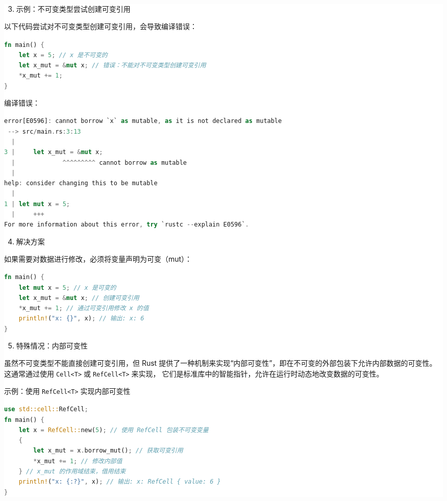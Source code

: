 3. 示例：不可变类型尝试创建可变引用

以下代码尝试对不可变类型创建可变引用，会导致编译错误：

```rust
fn main() {
    let x = 5; // x 是不可变的
    let x_mut = &mut x; // 错误：不能对不可变类型创建可变引用
    *x_mut += 1;
}
```

编译错误：

```rust
error[E0596]: cannot borrow `x` as mutable, as it is not declared as mutable
 --> src/main.rs:3:13
  |
3 |     let x_mut = &mut x;
  |             ^^^^^^^^^ cannot borrow as mutable
  |
help: consider changing this to be mutable
  |
1 | let mut x = 5;
  |     +++
For more information about this error, try `rustc --explain E0596`.
```

4. 解决方案

如果需要对数据进行修改，必须将变量声明为可变（mut）：

```rust
fn main() {
    let mut x = 5; // x 是可变的
    let x_mut = &mut x; // 创建可变引用
    *x_mut += 1; // 通过可变引用修改 x 的值
    println!("x: {}", x); // 输出: x: 6
}
```

5. 特殊情况：内部可变性

虽然不可变类型不能直接创建可变引用，但 Rust 提供了一种机制来实现“内部可变性”，即在不可变的外部包装下允许内部数据的可变性。
这通常通过使用 `Cell<T>` 或 `RefCell<T>` 来实现，
它们是标准库中的智能指针，允许在运行时动态地改变数据的可变性。

示例：使用 `RefCell<T>` 实现内部可变性

```rust
use std::cell::RefCell;
fn main() {
    let x = RefCell::new(5); // 使用 RefCell 包装不可变变量
    {
        let x_mut = x.borrow_mut(); // 获取可变引用
        *x_mut += 1; // 修改内部值
    } // x_mut 的作用域结束，借用结束
    println!("x: {:?}", x); // 输出: x: RefCell { value: 6 }
}
```
